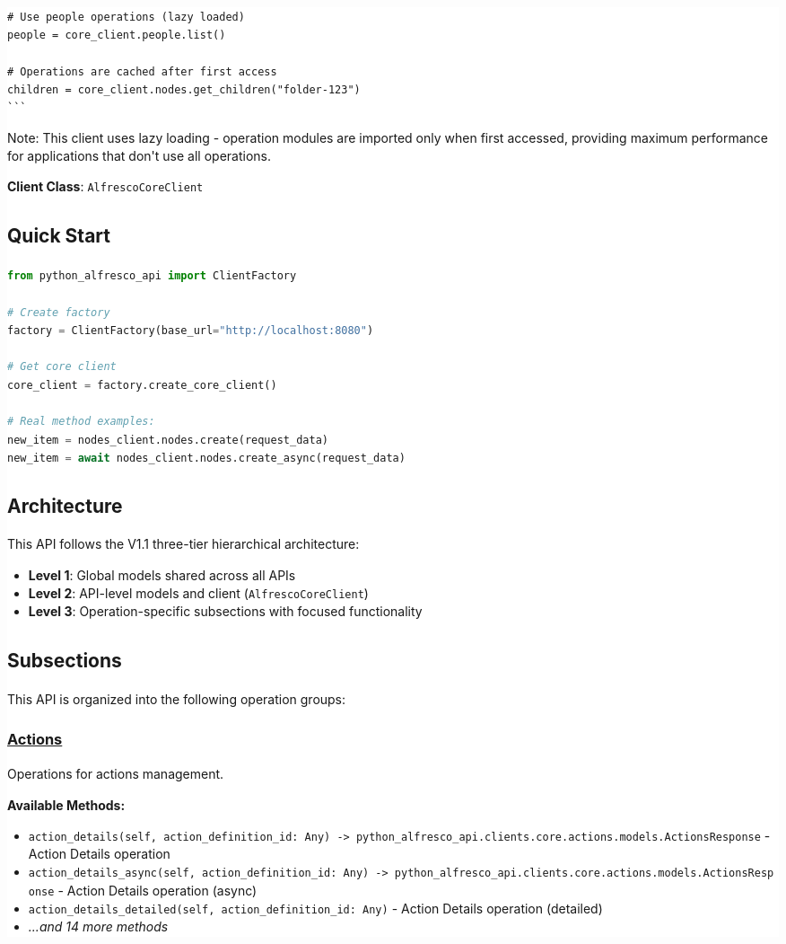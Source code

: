     # Use people operations (lazy loaded)
    people = core_client.people.list()
    
    # Operations are cached after first access
    children = core_client.nodes.get_children("folder-123")
    ```
    
Note:
    This client uses lazy loading - operation modules are imported
    only when first accessed, providing maximum performance
    for applications that don't use all operations.

**Client Class**: `AlfrescoCoreClient`

## Quick Start

```python
from python_alfresco_api import ClientFactory

# Create factory
factory = ClientFactory(base_url="http://localhost:8080")

# Get core client
core_client = factory.create_core_client()

# Real method examples:
new_item = nodes_client.nodes.create(request_data)
new_item = await nodes_client.nodes.create_async(request_data)
```

## Architecture

This API follows the V1.1 three-tier hierarchical architecture:

- **Level 1**: Global models shared across all APIs
- **Level 2**: API-level models and client (`AlfrescoCoreClient`) 
- **Level 3**: Operation-specific subsections with focused functionality

## Subsections

This API is organized into the following operation groups:

### [Actions](actions/actions_api.md)
Operations for actions management.

**Available Methods:**
- `action_details(self, action_definition_id: Any) -> python_alfresco_api.clients.core.actions.models.ActionsResponse` - Action Details operation
- `action_details_async(self, action_definition_id: Any) -> python_alfresco_api.clients.core.actions.models.ActionsResponse` - Action Details operation (async)
- `action_details_detailed(self, action_definition_id: Any)` - Action Details operation (detailed)
- *...and 14 more methods*
